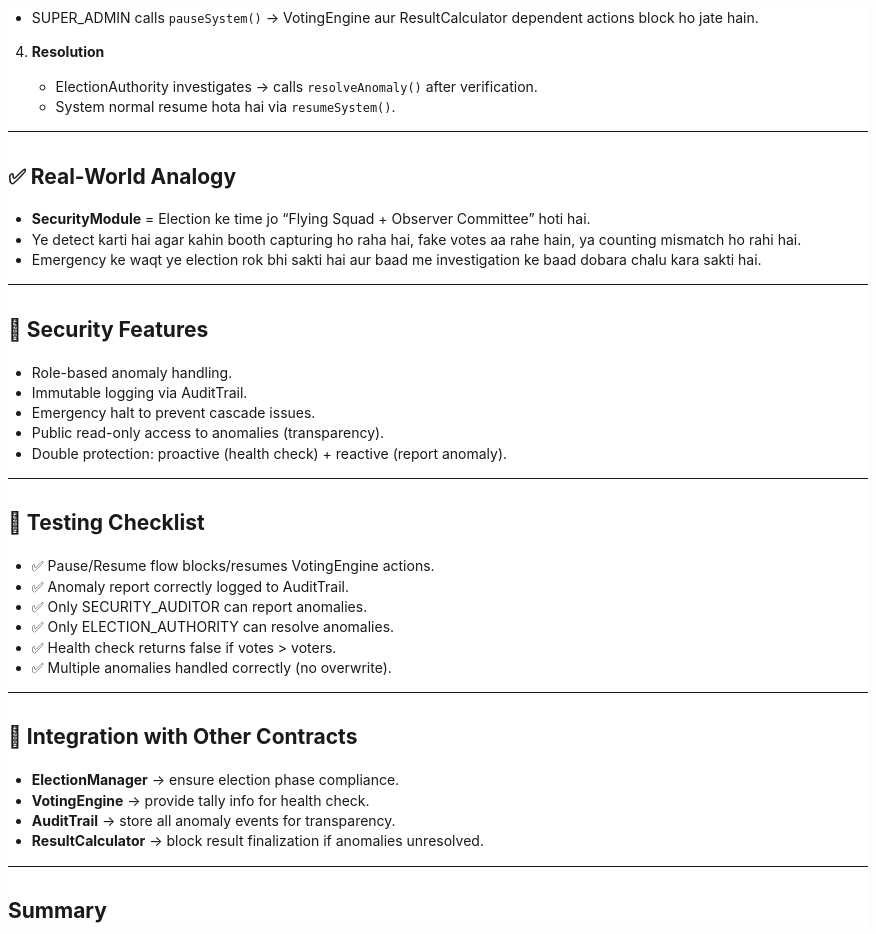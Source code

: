    * SUPER\_ADMIN calls `pauseSystem()` → VotingEngine aur ResultCalculator dependent actions block ho jate hain.

4. **Resolution**

   * ElectionAuthority investigates → calls `resolveAnomaly()` after verification.
   * System normal resume hota hai via `resumeSystem()`.

---

## ✅ Real-World Analogy

* **SecurityModule** = Election ke time jo “Flying Squad + Observer Committee” hoti hai.
* Ye detect karti hai agar kahin booth capturing ho raha hai, fake votes aa rahe hain, ya counting mismatch ho rahi hai.
* Emergency ke waqt ye election rok bhi sakti hai aur baad me investigation ke baad dobara chalu kara sakti hai.

---

## 🔐 Security Features

* Role-based anomaly handling.
* Immutable logging via AuditTrail.
* Emergency halt to prevent cascade issues.
* Public read-only access to anomalies (transparency).
* Double protection: proactive (health check) + reactive (report anomaly).

---

## 🧪 Testing Checklist

* ✅ Pause/Resume flow blocks/resumes VotingEngine actions.
* ✅ Anomaly report correctly logged to AuditTrail.
* ✅ Only SECURITY\_AUDITOR can report anomalies.
* ✅ Only ELECTION\_AUTHORITY can resolve anomalies.
* ✅ Health check returns false if votes > voters.
* ✅ Multiple anomalies handled correctly (no overwrite).

---

## 🔗 Integration with Other Contracts

* **ElectionManager** → ensure election phase compliance.
* **VotingEngine** → provide tally info for health check.
* **AuditTrail** → store all anomaly events for transparency.
* **ResultCalculator** → block result finalization if anomalies unresolved.

---

## Summary
